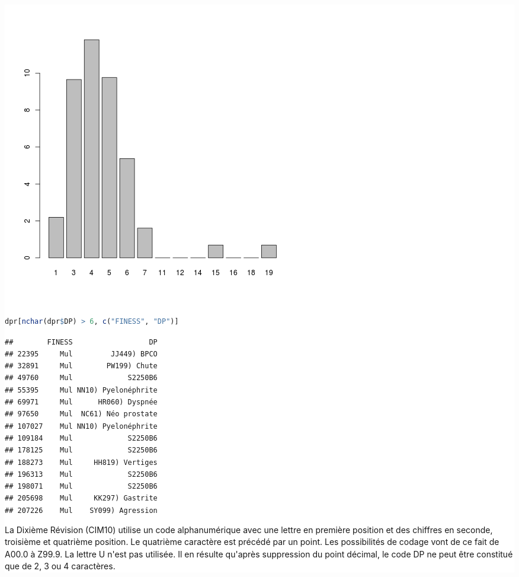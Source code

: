 ![plot of chunk length_DP](figure/length_DP2.png) 

```r
dpr[nchar(dpr$DP) > 6, c("FINESS", "DP")]
```

```
##        FINESS                  DP
## 22395     Mul         JJ449) BPCO
## 32891     Mul        PW199) Chute
## 49760     Mul             S2250B6
## 55395     Mul NN10) Pyelonéphrite
## 69971     Mul      HR060) Dyspnée
## 97650     Mul  NC61) Néo prostate
## 107027    Mul NN10) Pyelonéphrite
## 109184    Mul             S2250B6
## 178125    Mul             S2250B6
## 188273    Mul     HH819) Vertiges
## 196313    Mul             S2250B6
## 198071    Mul             S2250B6
## 205698    Mul     KK297) Gastrite
## 207226    Mul    SY099) Agression
```

La Dixième Révision (CIM10) utilise un code alphanumérique avec une lettre en
première position et des chiffres en seconde, troisième et quatrième position.
Le quatrième caractère est précédé par un point. Les possibilités de codage
vont de ce fait de A00.0 à Z99.9. La lettre U n'est pas utilisée. Il en résulte qu'après suppression du point décimal, le code DP ne peut être constitué que de 2, 3 ou 4 caractères.
